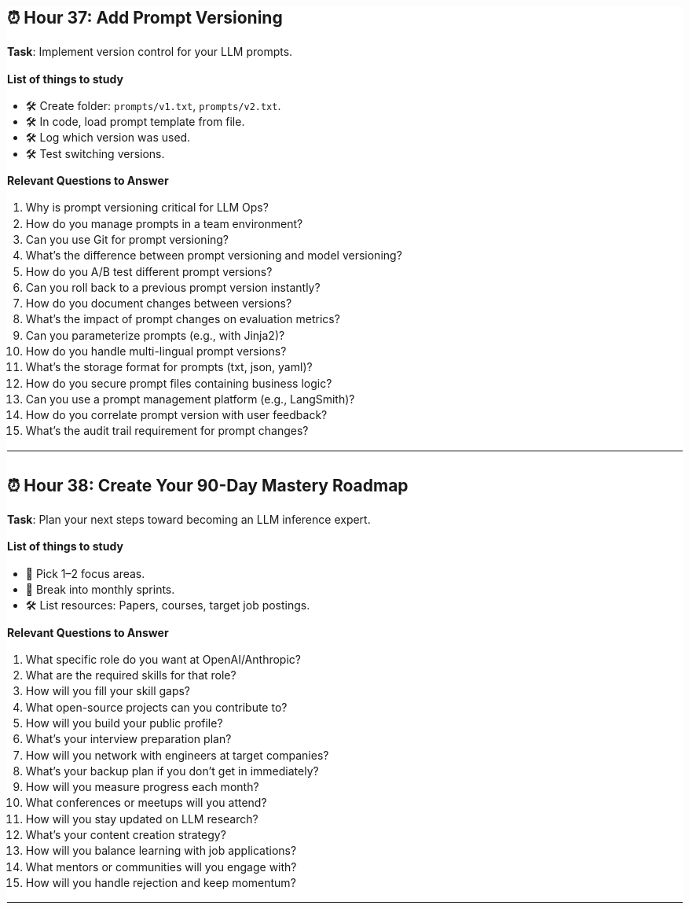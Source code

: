 
## ⏰ Hour 37: Add Prompt Versioning

**Task**: Implement version control for your LLM prompts.

**List of things to study**  
- 🛠️ Create folder: `prompts/v1.txt`, `prompts/v2.txt`.  
- 🛠️ In code, load prompt template from file.  
- 🛠️ Log which version was used.  
- 🛠️ Test switching versions.

**Relevant Questions to Answer**  
1. Why is prompt versioning critical for LLM Ops?  
2. How do you manage prompts in a team environment?  
3. Can you use Git for prompt versioning?  
4. What’s the difference between prompt versioning and model versioning?  
5. How do you A/B test different prompt versions?  
6. Can you roll back to a previous prompt version instantly?  
7. How do you document changes between versions?  
8. What’s the impact of prompt changes on evaluation metrics?  
9. Can you parameterize prompts (e.g., with Jinja2)?  
10. How do you handle multi-lingual prompt versions?  
11. What’s the storage format for prompts (txt, json, yaml)?  
12. How do you secure prompt files containing business logic?  
13. Can you use a prompt management platform (e.g., LangSmith)?  
14. How do you correlate prompt version with user feedback?  
15. What’s the audit trail requirement for prompt changes?

---

## ⏰ Hour 38: Create Your 90-Day Mastery Roadmap

**Task**: Plan your next steps toward becoming an LLM inference expert.

**List of things to study**  
- 🎯 Pick 1–2 focus areas.  
- 📅 Break into monthly sprints.  
- 🛠️ List resources: Papers, courses, target job postings.

**Relevant Questions to Answer**  
1. What specific role do you want at OpenAI/Anthropic?  
2. What are the required skills for that role?  
3. How will you fill your skill gaps?  
4. What open-source projects can you contribute to?  
5. How will you build your public profile?  
6. What’s your interview preparation plan?  
7. How will you network with engineers at target companies?  
8. What’s your backup plan if you don’t get in immediately?  
9. How will you measure progress each month?  
10. What conferences or meetups will you attend?  
11. How will you stay updated on LLM research?  
12. What’s your content creation strategy?  
13. How will you balance learning with job applications?  
14. What mentors or communities will you engage with?  
15. How will you handle rejection and keep momentum?

---